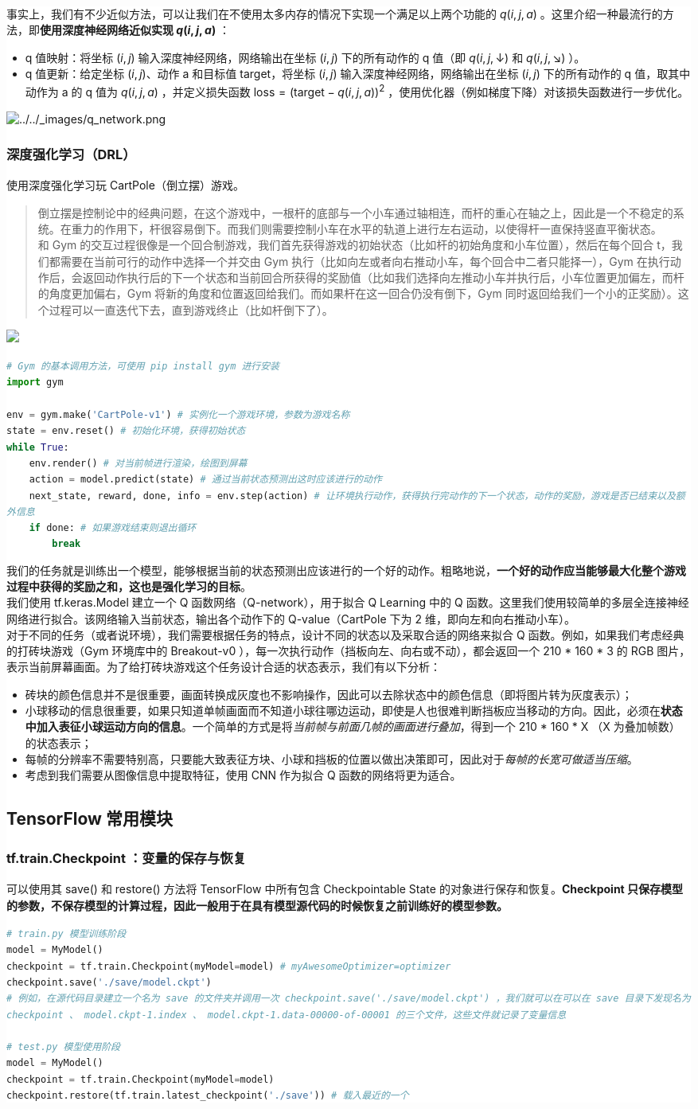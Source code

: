 事实上，我们有不少近似方法，可以让我们在不使用太多内存的情况下实现一个满足以上两个功能的 $q(i, j, a)$ 。这里介绍一种最流行的方法，即**使用深度神经网络近似实现 $q(i, j, a)$** ：
- q 值映射：将坐标 $(i, j)$ 输入深度神经网络，网络输出在坐标 $(i, j)$ 下的所有动作的 q 值（即 $q(i, j, \downarrow)$ 和 $q(i, j, \searrow)$ ）。
- q 值更新：给定坐标 $(i, j)$、动作 a 和目标值 target，将坐标 $(i, j)$ 输入深度神经网络，网络输出在坐标 $(i, j)$ 下的所有动作的 q 值，取其中动作为 a 的 q 值为 $q(i, j, a)$ ，并定义损失函数 $\text{loss} = (\text{target} - q(i, j, a))^2$ ，使用优化器（例如梯度下降）对该损失函数进行一步优化。

 ![../../_images/q_network.png](https://tf.wiki/_images/q_network.png) 

### 深度强化学习（DRL）
使用深度强化学习玩 CartPole（倒立摆）游戏。
> 倒立摆是控制论中的经典问题，在这个游戏中，一根杆的底部与一个小车通过轴相连，而杆的重心在轴之上，因此是一个不稳定的系统。在重力的作用下，杆很容易倒下。而我们则需要控制小车在水平的轨道上进行左右运动，以使得杆一直保持竖直平衡状态。  
和 Gym 的交互过程很像是一个回合制游戏，我们首先获得游戏的初始状态（比如杆的初始角度和小车位置），然后在每个回合 t，我们都需要在当前可行的动作中选择一个并交由 Gym 执行（比如向左或者向右推动小车，每个回合中二者只能择一），Gym 在执行动作后，会返回动作执行后的下一个状态和当前回合所获得的奖励值（比如我们选择向左推动小车并执行后，小车位置更加偏左，而杆的角度更加偏右，Gym 将新的角度和位置返回给我们。而如果杆在这一回合仍没有倒下，Gym 同时返回给我们一个小的正奖励）。这个过程可以一直迭代下去，直到游戏终止（比如杆倒下了）。

![](https://tf.wiki/_images/cartpole.gif)


```python
# Gym 的基本调用方法，可使用 pip install gym 进行安装
import gym

env = gym.make('CartPole-v1') # 实例化一个游戏环境，参数为游戏名称
state = env.reset() # 初始化环境，获得初始状态
while True:
    env.render() # 对当前帧进行渲染，绘图到屏幕
    action = model.predict(state) # 通过当前状态预测出这时应该进行的动作
    next_state, reward, done, info = env.step(action) # 让环境执行动作，获得执行完动作的下一个状态，动作的奖励，游戏是否已结束以及额外信息
    if done: # 如果游戏结束则退出循环
        break
```

我们的任务就是训练出一个模型，能够根据当前的状态预测出应该进行的一个好的动作。粗略地说，**一个好的动作应当能够最大化整个游戏过程中获得的奖励之和，这也是强化学习的目标**。  
我们使用 tf.keras.Model 建立一个 Q 函数网络（Q-network），用于拟合 Q Learning 中的 Q 函数。这里我们使用较简单的多层全连接神经网络进行拟合。该网络输入当前状态，输出各个动作下的 Q-value（CartPole 下为 2 维，即向左和向右推动小车）。  
对于不同的任务（或者说环境），我们需要根据任务的特点，设计不同的状态以及采取合适的网络来拟合 Q 函数。例如，如果我们考虑经典的打砖块游戏（Gym 环境库中的 Breakout-v0 ），每一次执行动作（挡板向左、向右或不动），都会返回一个 210 * 160 * 3 的 RGB 图片，表示当前屏幕画面。为了给打砖块游戏这个任务设计合适的状态表示，我们有以下分析：
- 砖块的颜色信息并不是很重要，画面转换成灰度也不影响操作，因此可以去除状态中的颜色信息（即将图片转为灰度表示）；
- 小球移动的信息很重要，如果只知道单帧画面而不知道小球往哪边运动，即使是人也很难判断挡板应当移动的方向。因此，必须在**状态中加入表征小球运动方向的信息**。一个简单的方式是将*当前帧与前面几帧的画面进行叠加*，得到一个 210 * 160 * X （X 为叠加帧数）的状态表示；
- 每帧的分辨率不需要特别高，只要能大致表征方块、小球和挡板的位置以做出决策即可，因此对于*每帧的长宽可做适当压缩*。
- 考虑到我们需要从图像信息中提取特征，使用 CNN 作为拟合 Q 函数的网络将更为适合。

## TensorFlow 常用模块
### tf.train.Checkpoint ：变量的保存与恢复

可以使用其 save() 和 restore() 方法将 TensorFlow 中所有包含 Checkpointable State 的对象进行保存和恢复。**Checkpoint 只保存模型的参数，不保存模型的计算过程，因此一般用于在具有模型源代码的时候恢复之前训练好的模型参数。**
```python
# train.py 模型训练阶段
model = MyModel()
checkpoint = tf.train.Checkpoint(myModel=model) # myAwesomeOptimizer=optimizer
checkpoint.save('./save/model.ckpt')
# 例如，在源代码目录建立一个名为 save 的文件夹并调用一次 checkpoint.save('./save/model.ckpt') ，我们就可以在可以在 save 目录下发现名为 checkpoint 、 model.ckpt-1.index 、 model.ckpt-1.data-00000-of-00001 的三个文件，这些文件就记录了变量信息

# test.py 模型使用阶段
model = MyModel()
checkpoint = tf.train.Checkpoint(myModel=model)
checkpoint.restore(tf.train.latest_checkpoint('./save')) # 载入最近的一个
```